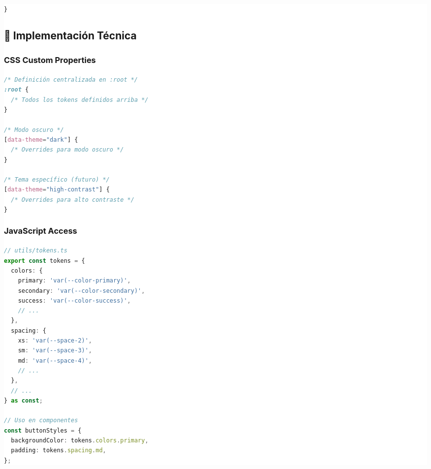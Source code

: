 ```css
}
```

## 🔧 Implementación Técnica

### CSS Custom Properties

```css
/* Definición centralizada en :root */
:root {
  /* Todos los tokens definidos arriba */
}

/* Modo oscuro */
[data-theme="dark"] {
  /* Overrides para modo oscuro */
}

/* Tema específico (futuro) */
[data-theme="high-contrast"] {
  /* Overrides para alto contraste */
}
```

### JavaScript Access

```typescript
// utils/tokens.ts
export const tokens = {
  colors: {
    primary: 'var(--color-primary)',
    secondary: 'var(--color-secondary)',
    success: 'var(--color-success)',
    // ...
  },
  spacing: {
    xs: 'var(--space-2)',
    sm: 'var(--space-3)',
    md: 'var(--space-4)',
    // ...
  },
  // ...
} as const;

// Uso en componentes
const buttonStyles = {
  backgroundColor: tokens.colors.primary,
  padding: tokens.spacing.md,
};
```
